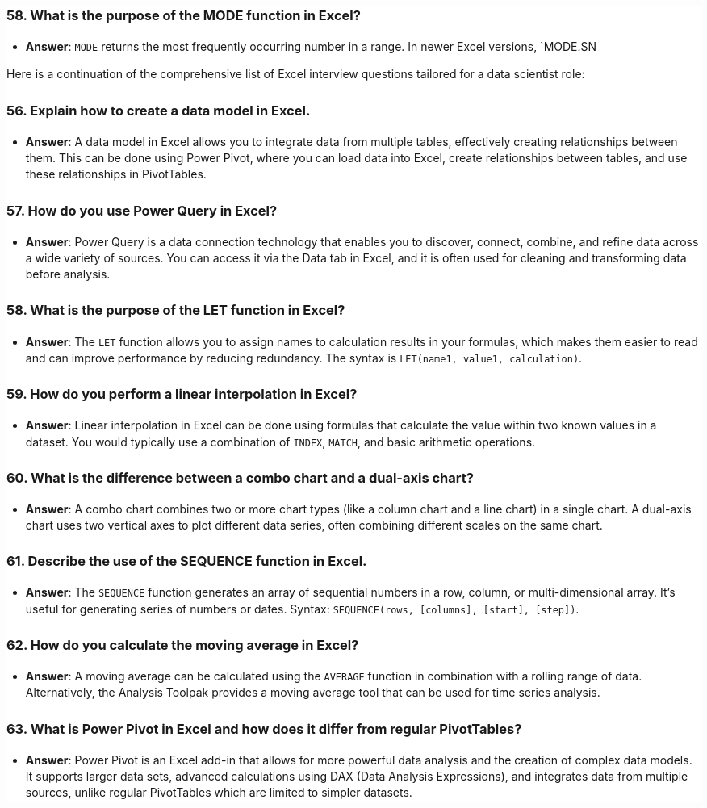 ### 58. **What is the purpose of the MODE function in Excel?**
   - **Answer**: `MODE` returns the most frequently occurring number in a range. In newer Excel versions, `MODE.SN

Here is a continuation of the comprehensive list of Excel interview questions tailored for a data scientist role:

### 56. **Explain how to create a data model in Excel.**
   - **Answer**: A data model in Excel allows you to integrate data from multiple tables, effectively creating relationships between them. This can be done using Power Pivot, where you can load data into Excel, create relationships between tables, and use these relationships in PivotTables.

### 57. **How do you use Power Query in Excel?**
   - **Answer**: Power Query is a data connection technology that enables you to discover, connect, combine, and refine data across a wide variety of sources. You can access it via the Data tab in Excel, and it is often used for cleaning and transforming data before analysis.

### 58. **What is the purpose of the LET function in Excel?**
   - **Answer**: The `LET` function allows you to assign names to calculation results in your formulas, which makes them easier to read and can improve performance by reducing redundancy. The syntax is `LET(name1, value1, calculation)`.

### 59. **How do you perform a linear interpolation in Excel?**
   - **Answer**: Linear interpolation in Excel can be done using formulas that calculate the value within two known values in a dataset. You would typically use a combination of `INDEX`, `MATCH`, and basic arithmetic operations.

### 60. **What is the difference between a combo chart and a dual-axis chart?**
   - **Answer**: A combo chart combines two or more chart types (like a column chart and a line chart) in a single chart. A dual-axis chart uses two vertical axes to plot different data series, often combining different scales on the same chart.

### 61. **Describe the use of the SEQUENCE function in Excel.**
   - **Answer**: The `SEQUENCE` function generates an array of sequential numbers in a row, column, or multi-dimensional array. It’s useful for generating series of numbers or dates. Syntax: `SEQUENCE(rows, [columns], [start], [step])`.

### 62. **How do you calculate the moving average in Excel?**
   - **Answer**: A moving average can be calculated using the `AVERAGE` function in combination with a rolling range of data. Alternatively, the Analysis Toolpak provides a moving average tool that can be used for time series analysis.

### 63. **What is Power Pivot in Excel and how does it differ from regular PivotTables?**
   - **Answer**: Power Pivot is an Excel add-in that allows for more powerful data analysis and the creation of complex data models. It supports larger data sets, advanced calculations using DAX (Data Analysis Expressions), and integrates data from multiple sources, unlike regular PivotTables which are limited to simpler datasets.

